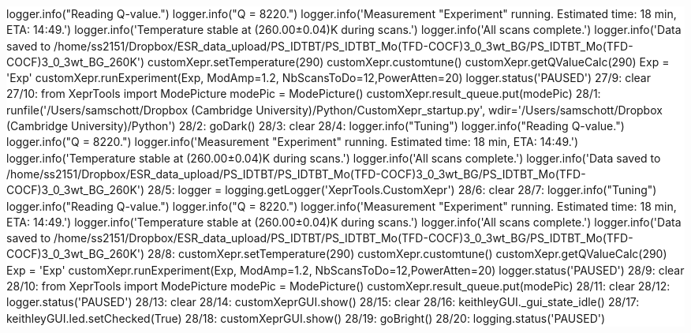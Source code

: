 logger.info("Reading Q-value.")
logger.info("Q = 8220.")
logger.info('Measurement "Experiment" running. Estimated time: 18 min, ETA: 14:49.')
logger.info('Temperature stable at (260.00±0.04)K during scans.')
logger.info('All scans complete.')
logger.info('Data saved to /home/ss2151/Dropbox/ESR_data_upload/PS_IDTBT/PS_IDTBT_Mo(TFD-COCF)3_0_3wt_BG/PS_IDTBT_Mo(TFD-COCF)3_0_3wt_BG_260K')
customXepr.setTemperature(290)
customXepr.customtune()
customXepr.getQValueCalc(290)
Exp = 'Exp'
customXepr.runExperiment(Exp, ModAmp=1.2, NbScansToDo=12,PowerAtten=20)
logger.status('PAUSED')
27/9: clear
27/10:
from XeprTools import ModePicture
modePic = ModePicture()
customXepr.result_queue.put(modePic)
28/1: runfile('/Users/samschott/Dropbox (Cambridge University)/Python/CustomXepr_startup.py', wdir='/Users/samschott/Dropbox (Cambridge University)/Python')
28/2: goDark()
28/3: clear
28/4:
logger.info("Tuning")
logger.info("Reading Q-value.")
logger.info("Q = 8220.")
logger.info('Measurement "Experiment" running. Estimated time: 18 min, ETA: 14:49.')
logger.info('Temperature stable at (260.00±0.04)K during scans.')
logger.info('All scans complete.')
logger.info('Data saved to /home/ss2151/Dropbox/ESR_data_upload/PS_IDTBT/PS_IDTBT_Mo(TFD-COCF)3_0_3wt_BG/PS_IDTBT_Mo(TFD-COCF)3_0_3wt_BG_260K')
28/5: logger = logging.getLogger('XeprTools.CustomXepr')
28/6: clear
28/7:
logger.info("Tuning")
logger.info("Reading Q-value.")
logger.info("Q = 8220.")
logger.info('Measurement "Experiment" running. Estimated time: 18 min, ETA: 14:49.')
logger.info('Temperature stable at (260.00±0.04)K during scans.')
logger.info('All scans complete.')
logger.info('Data saved to /home/ss2151/Dropbox/ESR_data_upload/PS_IDTBT/PS_IDTBT_Mo(TFD-COCF)3_0_3wt_BG/PS_IDTBT_Mo(TFD-COCF)3_0_3wt_BG_260K')
28/8:
customXepr.setTemperature(290)
customXepr.customtune()
customXepr.getQValueCalc(290)
Exp = 'Exp'
customXepr.runExperiment(Exp, ModAmp=1.2, NbScansToDo=12,PowerAtten=20)
logger.status('PAUSED')
28/9: clear
28/10:
from XeprTools import ModePicture
modePic = ModePicture()
customXepr.result_queue.put(modePic)
28/11: clear
28/12: logger.status('PAUSED')
28/13: clear
28/14: customXeprGUI.show()
28/15: clear
28/16: keithleyGUI._gui_state_idle()
28/17: keithleyGUI.led.setChecked(True)
28/18: customXeprGUI.show()
28/19: goBright()
28/20: logging.status('PAUSED')